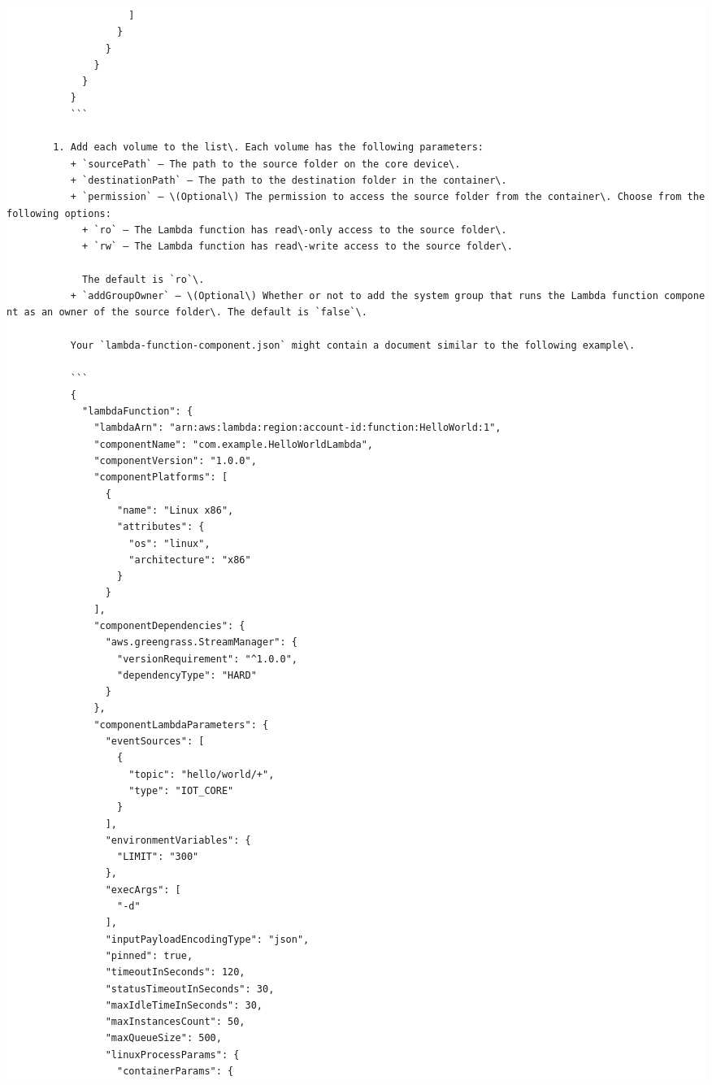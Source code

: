                          ]
                       }
                     }
                   }
                 }
               }
               ```

            1. Add each volume to the list\. Each volume has the following parameters:
               + `sourcePath` – The path to the source folder on the core device\.
               + `destinationPath` – The path to the destination folder in the container\.
               + `permission` – \(Optional\) The permission to access the source folder from the container\. Choose from the following options:
                 + `ro` – The Lambda function has read\-only access to the source folder\.
                 + `rw` – The Lambda function has read\-write access to the source folder\.

                 The default is `ro`\.
               + `addGroupOwner` – \(Optional\) Whether or not to add the system group that runs the Lambda function component as an owner of the source folder\. The default is `false`\.

               Your `lambda-function-component.json` might contain a document similar to the following example\.

               ```
               {
                 "lambdaFunction": {
                   "lambdaArn": "arn:aws:lambda:region:account-id:function:HelloWorld:1",
                   "componentName": "com.example.HelloWorldLambda",
                   "componentVersion": "1.0.0",
                   "componentPlatforms": [
                     {
                       "name": "Linux x86",
                       "attributes": {
                         "os": "linux",
                         "architecture": "x86"
                       }
                     }
                   ],
                   "componentDependencies": {
                     "aws.greengrass.StreamManager": {
                       "versionRequirement": "^1.0.0",
                       "dependencyType": "HARD"
                     }
                   },
                   "componentLambdaParameters": {
                     "eventSources": [
                       {
                         "topic": "hello/world/+",
                         "type": "IOT_CORE"
                       }
                     ],
                     "environmentVariables": {
                       "LIMIT": "300"
                     },
                     "execArgs": [
                       "-d"
                     ],
                     "inputPayloadEncodingType": "json",
                     "pinned": true,
                     "timeoutInSeconds": 120,
                     "statusTimeoutInSeconds": 30,
                     "maxIdleTimeInSeconds": 30,
                     "maxInstancesCount": 50,
                     "maxQueueSize": 500,
                     "linuxProcessParams": {
                       "containerParams": {